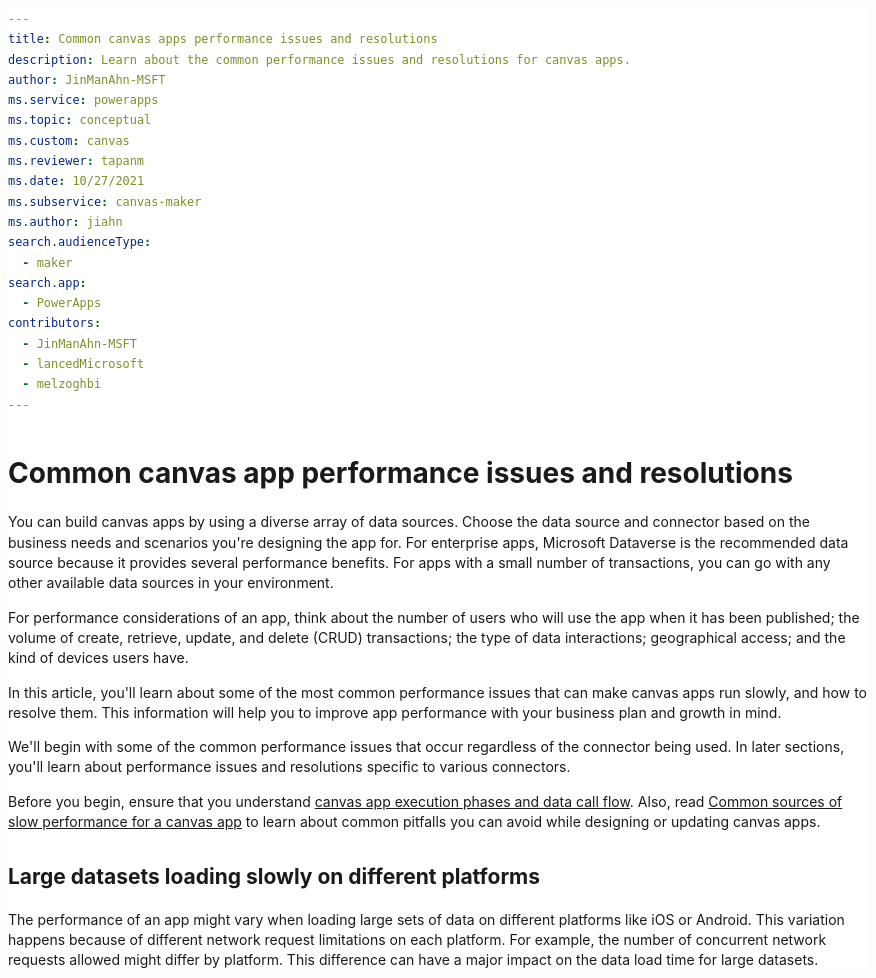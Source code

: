 ```yaml
---
title: Common canvas apps performance issues and resolutions
description: Learn about the common performance issues and resolutions for canvas apps.
author: JinManAhn-MSFT
ms.service: powerapps
ms.topic: conceptual
ms.custom: canvas
ms.reviewer: tapanm
ms.date: 10/27/2021
ms.subservice: canvas-maker
ms.author: jiahn
search.audienceType: 
  - maker
search.app: 
  - PowerApps
contributors:
  - JinManAhn-MSFT
  - lancedMicrosoft
  - melzoghbi
---
```


# Common canvas app performance issues and resolutions

You can build canvas apps by using a diverse array of data sources. Choose the data source and connector based on the business needs and scenarios you're designing the app for. For enterprise apps, Microsoft Dataverse is the recommended data source because it provides several performance benefits. For apps with a small number of transactions, you can go with any other available data sources in your environment.

For performance considerations of an app, think about the number of users who will use the app when it has been published; the volume of create, retrieve, update, and delete (CRUD) transactions; the type of data interactions; geographical access; and the kind of devices users have.

In this article, you'll learn about some of the most common performance issues that can make canvas apps run slowly, and how to resolve them. This information will help you to improve app performance with your business plan and growth in mind.

We'll begin with some of the common performance issues that occur regardless of the connector being used. In later sections, you'll learn about performance issues and resolutions specific to various connectors.

Before you begin, ensure that you understand [canvas app execution phases and data call flow](execution-phases-data-flow.md). Also, read [Common sources of slow performance for a canvas app](slow-performance-sources.md) to learn about common pitfalls you can avoid while designing or updating canvas apps.

## Large datasets loading slowly on different platforms

The performance of an app might vary when loading large sets of data on different platforms like iOS or Android. This variation happens because of different network request limitations on each platform. For example, the number of concurrent network requests allowed might differ by platform. This difference can have a major impact on the data load time for large datasets.
